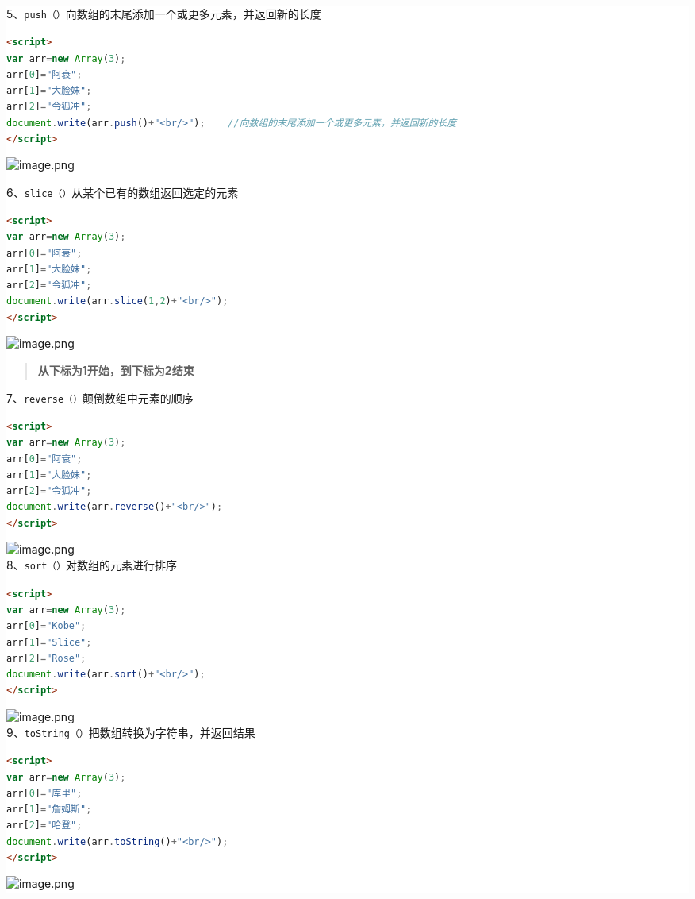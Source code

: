5、`push（）`向数组的末尾添加一个或更多元素，并返回新的长度
```html
<script>
var arr=new Array(3);
arr[0]="阿衰";
arr[1]="大脸妹";
arr[2]="令狐冲";
document.write(arr.push()+"<br/>");    //向数组的末尾添加一个或更多元素，并返回新的长度
</script>
```
![image.png](https://upload-images.jianshu.io/upload_images/13570975-479ac563e98ea33d.png?imageMogr2/auto-orient/strip%7CimageView2/2/w/1240)


6、`slice（）`从某个已有的数组返回选定的元素
```html
<script>
var arr=new Array(3);
arr[0]="阿衰";
arr[1]="大脸妹";
arr[2]="令狐冲";
document.write(arr.slice(1,2)+"<br/>");  
</script>
```
![image.png](https://upload-images.jianshu.io/upload_images/13570975-50e4033a25f5fdb6.png?imageMogr2/auto-orient/strip%7CimageView2/2/w/1240)
>**从下标为1开始，到下标为2结束**

7、`reverse（）`颠倒数组中元素的顺序
```html
<script>
var arr=new Array(3);
arr[0]="阿衰";
arr[1]="大脸妹";
arr[2]="令狐冲";
document.write(arr.reverse()+"<br/>");   
</script>
```
![image.png](https://upload-images.jianshu.io/upload_images/13570975-7f807f06bf5d6d63.png?imageMogr2/auto-orient/strip%7CimageView2/2/w/1240)<br/>
8、`sort（）`对数组的元素进行排序
```html
<script>
var arr=new Array(3);
arr[0]="Kobe";
arr[1]="Slice";
arr[2]="Rose";
document.write(arr.sort()+"<br/>");  
</script>
```
![image.png](https://upload-images.jianshu.io/upload_images/13570975-f5594b473c90ed02.png?imageMogr2/auto-orient/strip%7CimageView2/2/w/1240)<br/>
9、`toString（）`把数组转换为字符串，并返回结果
```html
<script>
var arr=new Array(3);
arr[0]="库里";
arr[1]="詹姆斯";
arr[2]="哈登";
document.write(arr.toString()+"<br/>");  
</script>
```
![image.png](https://upload-images.jianshu.io/upload_images/13570975-40053028ad286ef0.png?imageMogr2/auto-orient/strip%7CimageView2/2/w/1240)
